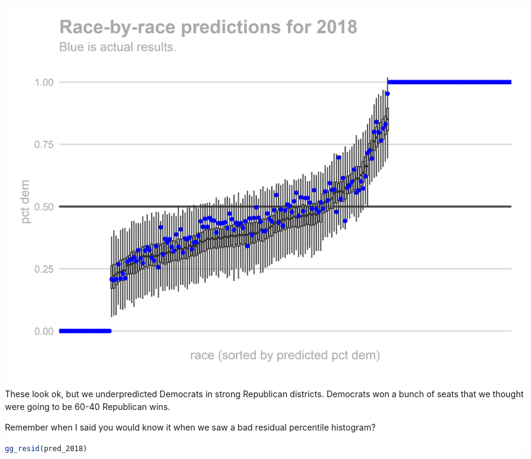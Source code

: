 <img src="04_model_files/figure-html/seat_pred-1.png" width="2100" />

These look ok, but we underpredicted Democrats in strong Republican districts. Democrats won a bunch of seats that we thought were going to be 60-40 Republican wins.

Remember when I said you would know it when we saw a bad residual percentile histogram?

```r
gg_resid(pred_2018)
```
